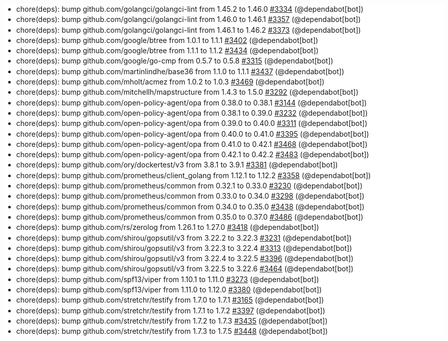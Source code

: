 - chore(deps): bump github.com/golangci/golangci-lint from 1.45.2 to 1.46.0 [#3334](https://github.com/pomerium/pomerium/pull/3334) (@dependabot[bot])
- chore(deps): bump github.com/golangci/golangci-lint from 1.46.0 to 1.46.1 [#3357](https://github.com/pomerium/pomerium/pull/3357) (@dependabot[bot])
- chore(deps): bump github.com/golangci/golangci-lint from 1.46.1 to 1.46.2 [#3373](https://github.com/pomerium/pomerium/pull/3373) (@dependabot[bot])
- chore(deps): bump github.com/google/btree from 1.0.1 to 1.1.1 [#3402](https://github.com/pomerium/pomerium/pull/3402) (@dependabot[bot])
- chore(deps): bump github.com/google/btree from 1.1.1 to 1.1.2 [#3434](https://github.com/pomerium/pomerium/pull/3434) (@dependabot[bot])
- chore(deps): bump github.com/google/go-cmp from 0.5.7 to 0.5.8 [#3315](https://github.com/pomerium/pomerium/pull/3315) (@dependabot[bot])
- chore(deps): bump github.com/martinlindhe/base36 from 1.1.0 to 1.1.1 [#3437](https://github.com/pomerium/pomerium/pull/3437) (@dependabot[bot])
- chore(deps): bump github.com/mholt/acmez from 1.0.2 to 1.0.3 [#3469](https://github.com/pomerium/pomerium/pull/3469) (@dependabot[bot])
- chore(deps): bump github.com/mitchellh/mapstructure from 1.4.3 to 1.5.0 [#3292](https://github.com/pomerium/pomerium/pull/3292) (@dependabot[bot])
- chore(deps): bump github.com/open-policy-agent/opa from 0.38.0 to 0.38.1 [#3144](https://github.com/pomerium/pomerium/pull/3144) (@dependabot[bot])
- chore(deps): bump github.com/open-policy-agent/opa from 0.38.1 to 0.39.0 [#3232](https://github.com/pomerium/pomerium/pull/3232) (@dependabot[bot])
- chore(deps): bump github.com/open-policy-agent/opa from 0.39.0 to 0.40.0 [#3311](https://github.com/pomerium/pomerium/pull/3311) (@dependabot[bot])
- chore(deps): bump github.com/open-policy-agent/opa from 0.40.0 to 0.41.0 [#3395](https://github.com/pomerium/pomerium/pull/3395) (@dependabot[bot])
- chore(deps): bump github.com/open-policy-agent/opa from 0.41.0 to 0.42.1 [#3468](https://github.com/pomerium/pomerium/pull/3468) (@dependabot[bot])
- chore(deps): bump github.com/open-policy-agent/opa from 0.42.1 to 0.42.2 [#3483](https://github.com/pomerium/pomerium/pull/3483) (@dependabot[bot])
- chore(deps): bump github.com/ory/dockertest/v3 from 3.8.1 to 3.9.1 [#3381](https://github.com/pomerium/pomerium/pull/3381) (@dependabot[bot])
- chore(deps): bump github.com/prometheus/client_golang from 1.12.1 to 1.12.2 [#3358](https://github.com/pomerium/pomerium/pull/3358) (@dependabot[bot])
- chore(deps): bump github.com/prometheus/common from 0.32.1 to 0.33.0 [#3230](https://github.com/pomerium/pomerium/pull/3230) (@dependabot[bot])
- chore(deps): bump github.com/prometheus/common from 0.33.0 to 0.34.0 [#3298](https://github.com/pomerium/pomerium/pull/3298) (@dependabot[bot])
- chore(deps): bump github.com/prometheus/common from 0.34.0 to 0.35.0 [#3438](https://github.com/pomerium/pomerium/pull/3438) (@dependabot[bot])
- chore(deps): bump github.com/prometheus/common from 0.35.0 to 0.37.0 [#3486](https://github.com/pomerium/pomerium/pull/3486) (@dependabot[bot])
- chore(deps): bump github.com/rs/zerolog from 1.26.1 to 1.27.0 [#3418](https://github.com/pomerium/pomerium/pull/3418) (@dependabot[bot])
- chore(deps): bump github.com/shirou/gopsutil/v3 from 3.22.2 to 3.22.3 [#3231](https://github.com/pomerium/pomerium/pull/3231) (@dependabot[bot])
- chore(deps): bump github.com/shirou/gopsutil/v3 from 3.22.3 to 3.22.4 [#3313](https://github.com/pomerium/pomerium/pull/3313) (@dependabot[bot])
- chore(deps): bump github.com/shirou/gopsutil/v3 from 3.22.4 to 3.22.5 [#3396](https://github.com/pomerium/pomerium/pull/3396) (@dependabot[bot])
- chore(deps): bump github.com/shirou/gopsutil/v3 from 3.22.5 to 3.22.6 [#3464](https://github.com/pomerium/pomerium/pull/3464) (@dependabot[bot])
- chore(deps): bump github.com/spf13/viper from 1.10.1 to 1.11.0 [#3273](https://github.com/pomerium/pomerium/pull/3273) (@dependabot[bot])
- chore(deps): bump github.com/spf13/viper from 1.11.0 to 1.12.0 [#3380](https://github.com/pomerium/pomerium/pull/3380) (@dependabot[bot])
- chore(deps): bump github.com/stretchr/testify from 1.7.0 to 1.7.1 [#3165](https://github.com/pomerium/pomerium/pull/3165) (@dependabot[bot])
- chore(deps): bump github.com/stretchr/testify from 1.7.1 to 1.7.2 [#3397](https://github.com/pomerium/pomerium/pull/3397) (@dependabot[bot])
- chore(deps): bump github.com/stretchr/testify from 1.7.2 to 1.7.3 [#3435](https://github.com/pomerium/pomerium/pull/3435) (@dependabot[bot])
- chore(deps): bump github.com/stretchr/testify from 1.7.3 to 1.7.5 [#3448](https://github.com/pomerium/pomerium/pull/3448) (@dependabot[bot])
